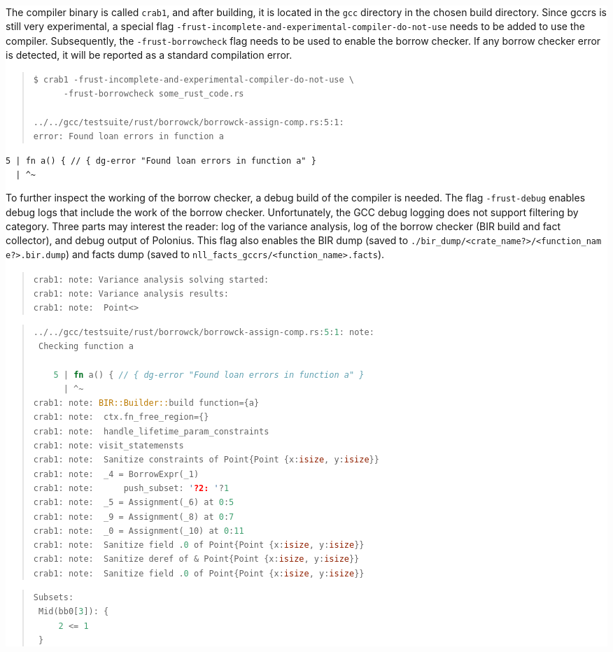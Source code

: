 The compiler binary is called `crab1`, and after building, it is located in the `gcc` directory in the chosen build directory. Since gccrs is still very experimental, a special flag `-frust-incomplete-and-experimental-compiler-do-not-use` needs to be added to use the compiler. Subsequently, the `-frust-borrowcheck` flag needs to be used to enable the borrow checker. If any borrow checker error is detected, it will be reported as a standard compilation error.

> ```text
> $ crab1 -frust-incomplete-and-experimental-compiler-do-not-use \
>       -frust-borrowcheck some_rust_code.rs
> 
> ../../gcc/testsuite/rust/borrowck/borrowck-assign-comp.rs:5:1:
> error: Found loan errors in function a
    5 | fn a() { // { dg-error "Found loan errors in function a" }
      | ^~ 
> ```

To further inspect the working of the borrow checker, a debug build of the compiler is needed. The flag `-frust-debug` enables debug logs that include the work of the borrow checker. Unfortunately, the GCC debug logging does not support filtering by category. Three parts may interest the reader: log of the variance analysis, log of the borrow checker (BIR build and fact collector), and debug output of Polonius. This flag also enables the BIR dump (saved to `./bir_dump/<crate_name?>/<function_name?>.bir.dump`) and facts dump (saved to `nll_facts_gccrs/<function_name>.facts`). 

> ```text
> crab1: note: Variance analysis solving started:
> crab1: note: Variance analysis results:
> crab1: note: 	Point<>
> ```

> ```rust
> ../../gcc/testsuite/rust/borrowck/borrowck-assign-comp.rs:5:1: note: 
>  Checking function a
> 
>     5 | fn a() { // { dg-error "Found loan errors in function a" }
>       | ^~
> crab1: note: BIR::Builder::build function={a}
> crab1: note: 	ctx.fn_free_region={}
> crab1: note: 	handle_lifetime_param_constraints
> crab1: note: visit_statemensts
> crab1: note: 	Sanitize constraints of Point{Point {x:isize, y:isize}}
> crab1: note: 	_4 = BorrowExpr(_1)
> crab1: note: 		push_subset: '?2: '?1
> crab1: note: 	_5 = Assignment(_6) at 0:5
> crab1: note: 	_9 = Assignment(_8) at 0:7
> crab1: note: 	_0 = Assignment(_10) at 0:11
> crab1: note: 	Sanitize field .0 of Point{Point {x:isize, y:isize}}
> crab1: note: 	Sanitize deref of & Point{Point {x:isize, y:isize}}
> crab1: note: 	Sanitize field .0 of Point{Point {x:isize, y:isize}}
> ```

> ```rust
> Subsets:
>  Mid(bb0[3]): {
>      2 <= 1
>  }
> ```


[^bc1]: Dynamic storage duration means that it is unknown at compile time when storage can be safely reclaimed. In contrast, memory with static storage duration is reclaimed at the end of the program, and memory with automatic storage duration is bound to a function call.
[^bc2]: An interface between a C++ application with [STL-based](https://www.cppreference.com/Cpp_STL_ReferenceManual.pdf) memory management and the [Qt GUI framework](https://www.qt.io/), where all Qt API methods take raw pointers (as opposed to smart pointers). Some of those methods assume that the ownership is transferred, and some of them do not. These methods can only be differentiated using their documentation.
[^pol4]: `usize`
[^pol1]: A contiguous growable array type from the Rust standard library. ([https://doc.rust-lang.org/std/vec/struct.Vec.html](https://doc.rust-lang.org/std/vec/struct.Vec.html))
[^comp1]: Three-address code represents the program as sequences of statements (we call such sequence a *basic block*), connected by control flow instructions, forming a control flow graph (CFG).
[^comp2]: The abstract syntax tree (AST) is a data structure that is used to represent the structure of the program. It is the direct product of program parsing. For example, an expression `1 + (2 - 7)` would be represented as a node `subtraction`, with the left child being the number one and the right child being the AST for the subexpression `(2 - 7)`.
[^gcc1]: "GIMPLE that is not fully lowered is known as 'High GIMPLE' and consists of the IL before the `pass_lower_cf`. High GIMPLE contains some container statements such as lexical scopes and nested expressions, while “Low GIMPLE” exposes all of the implicit jumps for control and exception expressions directly in the IL and EH region trees."[@gccint, p. 225]
[^rustc1]: [https://rustc-dev-guide.rust-lang.org/macro-expansion.html](https://rustc-dev-guide.rust-lang.org/macro-expansion.html)
[^rustc2]: [https://rustc-dev-uide.rust-lang.org/name-resolution.html](https://rustc-dev-uide.rust-lang.org/name-resolution.html)
[^rustc3]: [https://doc.rust-lang.org/reference/expressions/if-expr.html#if-let-expressions](https://doc.rust-lang.
[^hir2]: [https://rustc-dev-guide.rust-lang.org/type-checking.html](https://rustc-dev-guide.rust-lang.org/type-checking.html)
[^afcp1]: The critical rule of borrow checking is that for a single borrowed variable, there can only be a single mutable borrow or only immutable borrows valid at each point of the CFG.
[^afcp2]: See file `gcc/passes.def` in the GCC source code.
[^bp1]: At least Rust semantics thinks about it that way. In reality, the compiler only checks that there exists some lifetime that could be used in that position by collecting constraints that would apply to such a lifetime.
[^lifetimes]: There are two kinds of lifetimes in Rust semantics: universal and existential. Universal lifetimes correspond to code that occurs outside the function. It is called universal because the concerned borrow checking rules use the universal quantifier. That means that the function has to be valid _for all_ possible outside code that satisfies the specified (or implied) constraints. Existential lifetimes correspond to the code that happens inside the function. The existential quantifier is used in the rules regarding existential lifetimes. That means that the code has to be valid _for some_ set of _loans_ (or CFG points).
[^TyTy1]: `for<'a> fn(&'a i32) -> &'a i32`
[^dream]: This was once revealed to me in a dream.
[^bir2]: In this text, we use the term lifetime for the syntactic object in the code and region for the semantic object in the analysis. It is called a region because it represents a set of points in the control flow graph (CFG). At this point, the set is not yet known. It is the main task of the borrow checker analysis engine to compute the set of points for each region.
[^var3]: During the type inference computation, there can also be a subtyping relation with a general kind of types (like <integer>), which is mostly used for literals without a type annotation, where we know it is "some kind" of integer, but we do not yet know which one
[^var2]: A subset of CFG nodes.
[^gvar1]: For `&'a T`, if the reference is used as a function parameter, it is contravariant; if it is used as a return type, it is covariant.